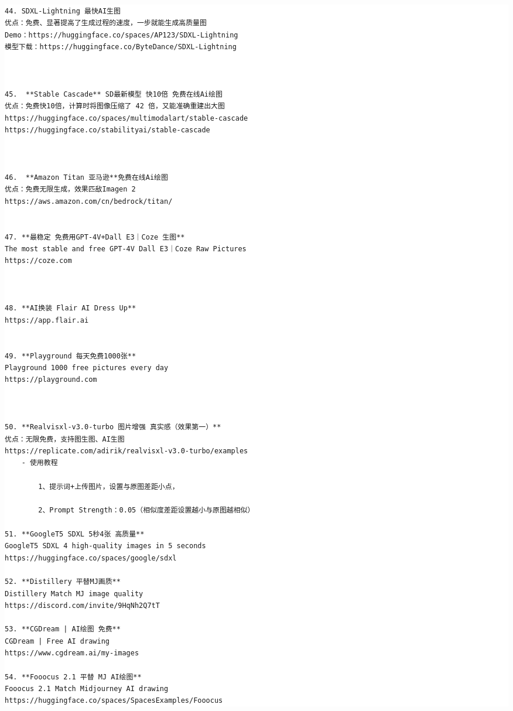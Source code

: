 
            
    44. SDXL-Lightning 最快AI生图
    优点：免费、显著提高了生成过程的速度，一步就能生成高质量图
    Demo：https://huggingface.co/spaces/AP123/SDXL-Lightning
    模型下载：https://huggingface.co/ByteDance/SDXL-Lightning


            
    45.  **Stable Cascade** SD最新模型 快10倍 免费在线Ai绘图 
    优点：免费快10倍，计算时将图像压缩了 42 倍，又能准确重建出大图
    https://huggingface.co/spaces/multimodalart/stable-cascade
    https://huggingface.co/stabilityai/stable-cascade


            
    46.  **Amazon Titan 亚马逊**免费在线Ai绘图
    优点：免费无限生成，效果匹敌Imagen 2 
    https://aws.amazon.com/cn/bedrock/titan/

            
    47. **最稳定 免费用GPT-4V+Dall E3｜Coze 生图**
    The most stable and free GPT-4V Dall E3｜Coze Raw Pictures
    https://coze.com
  

            
    48. **AI换装 Flair AI Dress Up**
    https://app.flair.ai


    49. **Playground 每天免费1000张**
    Playground 1000 free pictures every day
    https://playground.com


            
    50. **Realvisxl-v3.0-turbo 图片增强 真实感（效果第一）**
    优点：无限免费，支持图生图、AI生图
    https://replicate.com/adirik/realvisxl-v3.0-turbo/examples
        - 使用教程
            
            1、提示词+上传图片，设置与原图差距小点，
            
            2、Prompt Strength：0.05（相似度差距设置越小与原图越相似）

    51. **GoogleT5 SDXL 5秒4张 高质量**
    GoogleT5 SDXL 4 high-quality images in 5 seconds
    https://huggingface.co/spaces/google/sdxl
    
    52. **Distillery 平替MJ画质**
    Distillery Match MJ image quality
    https://discord.com/invite/9HqNh2Q7tT
    
    53. **CGDream | AI绘图 免费**
    CGDream | Free AI drawing
    https://www.cgdream.ai/my-images
    
    54. **Fooocus 2.1 平替 MJ AI绘图**
    Fooocus 2.1 Match Midjourney AI drawing
    https://huggingface.co/spaces/SpacesExamples/Fooocus
    